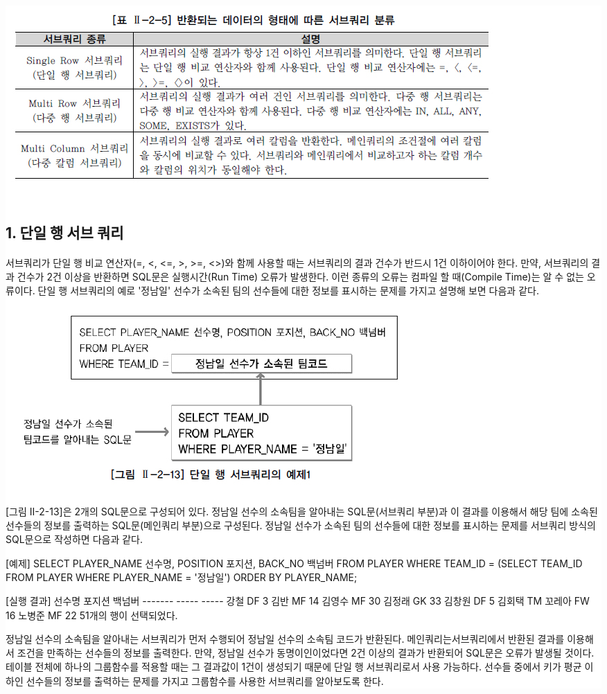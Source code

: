 ![4-3](image/4-3.jpg)

## 1. 단일 행 서브 쿼리

서브쿼리가 단일 행 비교 연산자(=, <, <=, >, >=, <>)와 함께 사용할 때는 서브쿼리의 결과 건수가 반드시 1건 이하이어야 한다. 만약, 서브쿼리의 결과 건수가 2건 이상을 반환하면 SQL문은 실행시간(Run Time) 오류가 발생한다. 이런 종류의 오류는 컴파일 할 때(Compile Time)는 알 수 없는 오류이다. 단일 행 서브쿼리의 예로 '정남일' 선수가 소속된 팀의 선수들에 대한 정보를 표시하는 문제를 가지고 설명해 보면 다음과 같다.

![4-4](image/4-4.jpg)

[그림 Ⅱ-2-13]은 2개의 SQL문으로 구성되어 있다. 정남일 선수의 소속팀을 알아내는 SQL문(서브쿼리 부분)과 이 결과를 이용해서 해당 팀에 소속된 선수들의 정보를 출력하는 SQL문(메인쿼리 부분)으로 구성된다. 정남일 선수가 소속된 팀의 선수들에 대한 정보를 표시하는 문제를 서브쿼리 방식의 SQL문으로 작성하면 다음과 같다.



[예제] SELECT PLAYER_NAME 선수명, POSITION 포지션, BACK_NO 백넘버 FROM PLAYER WHERE TEAM_ID = (SELECT TEAM_ID FROM PLAYER WHERE PLAYER_NAME = '정남일') ORDER BY PLAYER_NAME;



[실행 결과] 선수명 포지션 백넘버 ------- ----- ----- 강철 DF 3 김반 MF 14 김영수 MF 30 김정래 GK 33 김창원 DF 5 김회택 TM 꼬레아 FW 16 노병준 MF 22 51개의 행이 선택되었다.



정남일 선수의 소속팀을 알아내는 서브쿼리가 먼저 수행되어 정남일 선수의 소속팀 코드가 반환된다. 메인쿼리는서브쿼리에서 반환된 결과를 이용해서 조건을 만족하는 선수들의 정보를 출력한다. 만약, 정남일 선수가 동명이인이었다면 2건 이상의 결과가 반환되어 SQL문은 오류가 발생될 것이다. 테이블 전체에 하나의 그룹함수를 적용할 때는 그 결과값이 1건이 생성되기 때문에 단일 행 서브쿼리로서 사용 가능하다. 선수들 중에서 키가 평균 이하인 선수들의 정보를 출력하는 문제를 가지고 그룹함수를 사용한 서브쿼리를 알아보도록 한다.
